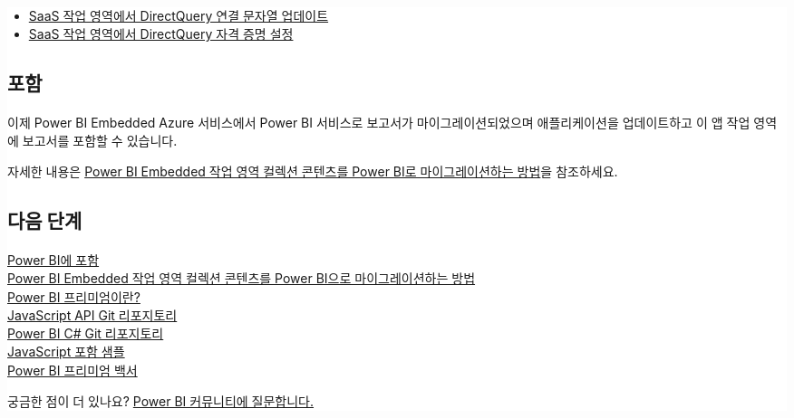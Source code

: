 * [SaaS 작업 영역에서 DirectQuery 연결 문자열 업데이트](migrate-code-snippets.md#update-directquery-connection-string-is-saas-workspace)
* [SaaS 작업 영역에서 DirectQuery 자격 증명 설정](migrate-code-snippets.md#set-directquery-credentials-in-saas-workspace)

## <a name="embedding"></a>포함

이제 Power BI Embedded Azure 서비스에서 Power BI 서비스로 보고서가 마이그레이션되었으며 애플리케이션을 업데이트하고 이 앱 작업 영역에 보고서를 포함할 수 있습니다.

자세한 내용은 [Power BI Embedded 작업 영역 컬렉션 콘텐츠를 Power BI로 마이그레이션하는 방법](migrate-from-powerbi-embedded.md)을 참조하세요.

## <a name="next-steps"></a>다음 단계

[Power BI에 포함](embedding.md)  
[Power BI Embedded 작업 영역 컬렉션 콘텐츠를 Power BI으로 마이그레이션하는 방법](migrate-from-powerbi-embedded.md)  
[Power BI 프리미엄이란?](../service-premium.md)  
[JavaScript API Git 리포지토리](https://github.com/Microsoft/PowerBI-JavaScript)  
[Power BI C# Git 리포지토리](https://github.com/Microsoft/PowerBI-CSharp)  
[JavaScript 포함 샘플](https://microsoft.github.io/PowerBI-JavaScript/demo/)  
[Power BI 프리미엄 백서](https://aka.ms/pbipremiumwhitepaper)  

궁금한 점이 더 있나요? [Power BI 커뮤니티에 질문합니다.](http://community.powerbi.com/)